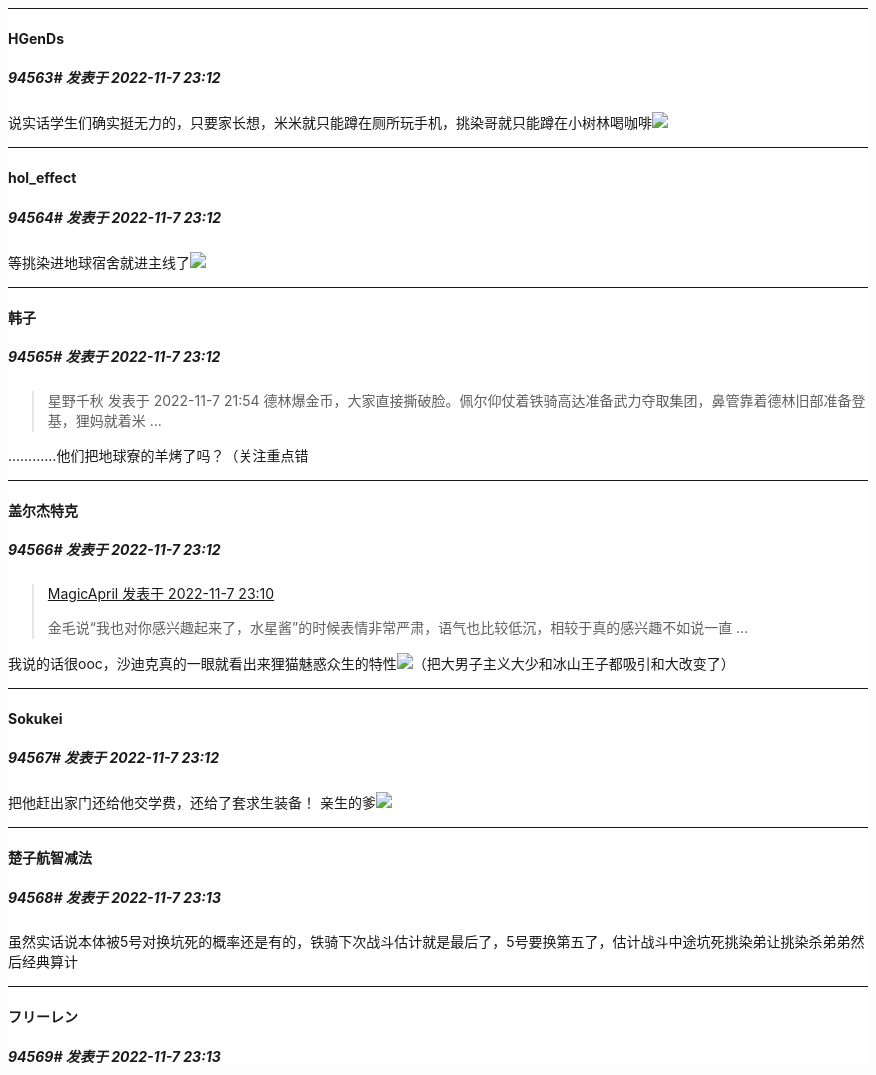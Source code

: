 *****

####  HGenDs  
##### 94563#       发表于 2022-11-7 23:12

说实话学生们确实挺无力的，只要家长想，米米就只能蹲在厕所玩手机，挑染哥就只能蹲在小树林喝咖啡<img src="https://static.saraba1st.com/image/smiley/face2017/068.png" referrerpolicy="no-referrer">

*****

####  hol_effect  
##### 94564#       发表于 2022-11-7 23:12

等挑染进地球宿舍就进主线了<img src="https://static.saraba1st.com/image/smiley/face2017/037.png" referrerpolicy="no-referrer">

*****

####  韩子  
##### 94565#       发表于 2022-11-7 23:12

<blockquote>星野千秋 发表于 2022-11-7 21:54
德林爆金币，大家直接撕破脸。佩尔仰仗着铁骑高达准备武力夺取集团，鼻管靠着德林旧部准备登基，狸妈就着米 ...</blockquote>
…………他们把地球寮的羊烤了吗？（关注重点错

*****

####  盖尔杰特克  
##### 94566#       发表于 2022-11-7 23:12

<blockquote><a href="httphttps://bbs.saraba1st.com/2b/forum.php?mod=redirect&amp;goto=findpost&amp;pid=58326765&amp;ptid=2026556" target="_blank">MagicApril 发表于 2022-11-7 23:10</a>

金毛说“我也对你感兴趣起来了，水星酱”的时候表情非常严肃，语气也比较低沉，相较于真的感兴趣不如说一直 ...</blockquote>
我说的话很ooc，沙迪克真的一眼就看出来狸猫魅惑众生的特性<img src="https://static.saraba1st.com/image/smiley/face2017/068.png" referrerpolicy="no-referrer">（把大男子主义大少和冰山王子都吸引和大改变了）

*****

####  Sokukei  
##### 94567#       发表于 2022-11-7 23:12

把他赶出家门还给他交学费，还给了套求生装备！
亲生的爹<img src="https://static.saraba1st.com/image/smiley/face2017/068.png" referrerpolicy="no-referrer">

*****

####  楚子航智减法  
##### 94568#       发表于 2022-11-7 23:13

虽然实话说本体被5号对换坑死的概率还是有的，铁骑下次战斗估计就是最后了，5号要换第五了，估计战斗中途坑死挑染弟让挑染杀弟弟然后经典算计

*****

####  フリーレン  
##### 94569#       发表于 2022-11-7 23:13

